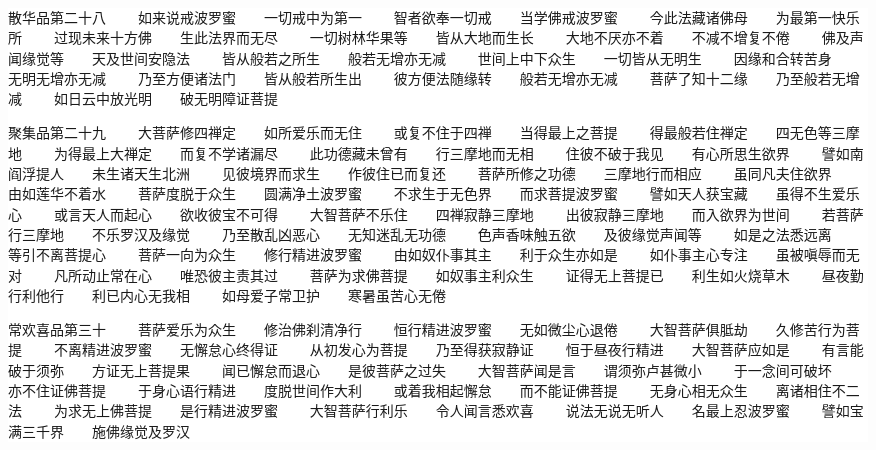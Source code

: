 散华品第二十八
　　如来说戒波罗蜜　　一切戒中为第一
　　智者欲奉一切戒　　当学佛戒波罗蜜
　　今此法藏诸佛母　　为最第一快乐所
　　过现未来十方佛　　生此法界而无尽
　　一切树林华果等　　皆从大地而生长
　　大地不厌亦不着　　不减不增复不倦
　　佛及声闻缘觉等　　天及世间安隐法
　　皆从般若之所生　　般若无增亦无减
　　世间上中下众生　　一切皆从无明生
　　因缘和合转苦身　　无明无增亦无减
　　乃至方便诸法门　　皆从般若所生出
　　彼方便法随缘转　　般若无增亦无减
　　菩萨了知十二缘　　乃至般若无增减
　　如日云中放光明　　破无明障证菩提

聚集品第二十九
　　大菩萨修四禅定　　如所爱乐而无住
　　或复不住于四禅　　当得最上之菩提
　　得最般若住禅定　　四无色等三摩地
　　为得最上大禅定　　而复不学诸漏尽
　　此功德藏未曾有　　行三摩地而无相
　　住彼不破于我见　　有心所思生欲界
　　譬如南阎浮提人　　未生诸天生北洲
　　见彼境界而求生　　作彼住已而复还
　　菩萨所修之功德　　三摩地行而相应
　　虽同凡夫住欲界　　由如莲华不着水
　　菩萨度脱于众生　　圆满净土波罗蜜
　　不求生于无色界　　而求菩提波罗蜜
　　譬如天人获宝藏　　虽得不生爱乐心
　　或言天人而起心　　欲收彼宝不可得
　　大智菩萨不乐住　　四禅寂静三摩地
　　出彼寂静三摩地　　而入欲界为世间
　　若菩萨行三摩地　　不乐罗汉及缘觉
　　乃至散乱凶恶心　　无知迷乱无功德
　　色声香味触五欲　　及彼缘觉声闻等
　　如是之法悉远离　　等引不离菩提心
　　菩萨一向为众生　　修行精进波罗蜜
　　由如奴仆事其主　　利于众生亦如是
　　如仆事主心专注　　虽被嗔辱而无对
　　凡所动止常在心　　唯恐彼主责其过
　　菩萨为求佛菩提　　如奴事主利众生
　　证得无上菩提已　　利生如火烧草木
　　昼夜勤行利他行　　利已内心无我相
　　如母爱子常卫护　　寒暑虽苦心无倦

常欢喜品第三十
　　菩萨爱乐为众生　　修治佛刹清净行
　　恒行精进波罗蜜　　无如微尘心退倦
　　大智菩萨俱胝劫　　久修苦行为菩提
　　不离精进波罗蜜　　无懈怠心终得证
　　从初发心为菩提　　乃至得获寂静证
　　恒于昼夜行精进　　大智菩萨应如是
　　有言能破于须弥　　方证无上菩提果
　　闻已懈怠而退心　　是彼菩萨之过失
　　大智菩萨闻是言　　谓须弥卢甚微小
　　于一念间可破坏　　亦不住证佛菩提
　　于身心语行精进　　度脱世间作大利
　　或着我相起懈怠　　而不能证佛菩提
　　无身心相无众生　　离诸相住不二法
　　为求无上佛菩提　　是行精进波罗蜜
　　大智菩萨行利乐　　令人闻言悉欢喜
　　说法无说无听人　　名最上忍波罗蜜
　　譬如宝满三千界　　施佛缘觉及罗汉